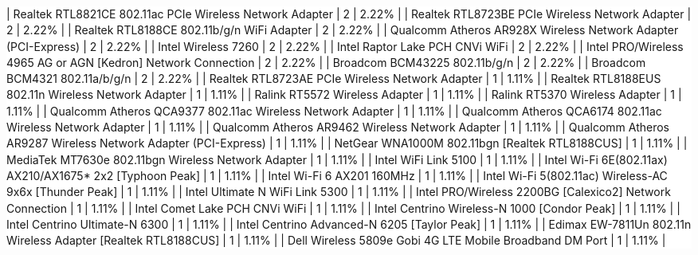 | Realtek RTL8821CE 802.11ac PCIe Wireless Network Adapter                | 2         | 2.22%   |
| Realtek RTL8723BE PCIe Wireless Network Adapter                         | 2         | 2.22%   |
| Realtek RTL8188CE 802.11b/g/n WiFi Adapter                              | 2         | 2.22%   |
| Qualcomm Atheros AR928X Wireless Network Adapter (PCI-Express)          | 2         | 2.22%   |
| Intel Wireless 7260                                                     | 2         | 2.22%   |
| Intel Raptor Lake PCH CNVi WiFi                                         | 2         | 2.22%   |
| Intel PRO/Wireless 4965 AG or AGN [Kedron] Network Connection           | 2         | 2.22%   |
| Broadcom BCM43225 802.11b/g/n                                           | 2         | 2.22%   |
| Broadcom BCM4321 802.11a/b/g/n                                          | 2         | 2.22%   |
| Realtek RTL8723AE PCIe Wireless Network Adapter                         | 1         | 1.11%   |
| Realtek RTL8188EUS 802.11n Wireless Network Adapter                     | 1         | 1.11%   |
| Ralink RT5572 Wireless Adapter                                          | 1         | 1.11%   |
| Ralink RT5370 Wireless Adapter                                          | 1         | 1.11%   |
| Qualcomm Atheros QCA9377 802.11ac Wireless Network Adapter              | 1         | 1.11%   |
| Qualcomm Atheros QCA6174 802.11ac Wireless Network Adapter              | 1         | 1.11%   |
| Qualcomm Atheros AR9462 Wireless Network Adapter                        | 1         | 1.11%   |
| Qualcomm Atheros AR9287 Wireless Network Adapter (PCI-Express)          | 1         | 1.11%   |
| NetGear WNA1000M 802.11bgn [Realtek RTL8188CUS]                         | 1         | 1.11%   |
| MediaTek MT7630e 802.11bgn Wireless Network Adapter                     | 1         | 1.11%   |
| Intel WiFi Link 5100                                                    | 1         | 1.11%   |
| Intel Wi-Fi 6E(802.11ax) AX210/AX1675* 2x2 [Typhoon Peak]               | 1         | 1.11%   |
| Intel Wi-Fi 6 AX201 160MHz                                              | 1         | 1.11%   |
| Intel Wi-Fi 5(802.11ac) Wireless-AC 9x6x [Thunder Peak]                 | 1         | 1.11%   |
| Intel Ultimate N WiFi Link 5300                                         | 1         | 1.11%   |
| Intel PRO/Wireless 2200BG [Calexico2] Network Connection                | 1         | 1.11%   |
| Intel Comet Lake PCH CNVi WiFi                                          | 1         | 1.11%   |
| Intel Centrino Wireless-N 1000 [Condor Peak]                            | 1         | 1.11%   |
| Intel Centrino Ultimate-N 6300                                          | 1         | 1.11%   |
| Intel Centrino Advanced-N 6205 [Taylor Peak]                            | 1         | 1.11%   |
| Edimax EW-7811Un 802.11n Wireless Adapter [Realtek RTL8188CUS]          | 1         | 1.11%   |
| Dell Wireless 5809e Gobi 4G LTE Mobile Broadband DM Port                | 1         | 1.11%   |
